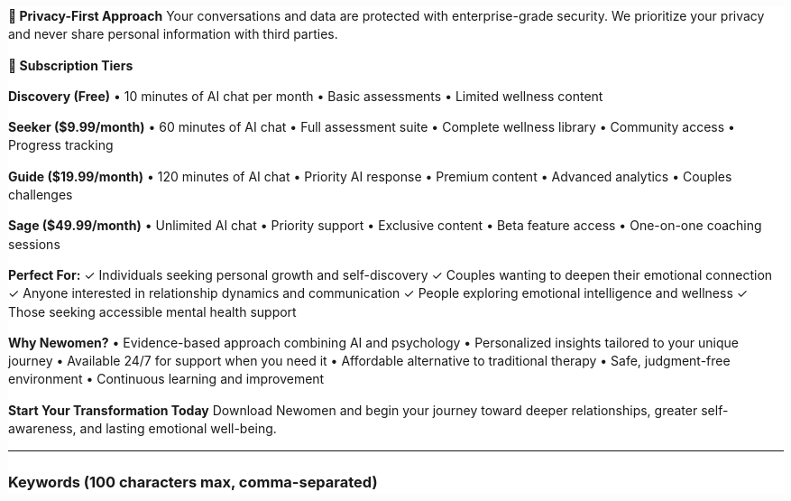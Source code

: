 **🔐 Privacy-First Approach**
Your conversations and data are protected with enterprise-grade security. We prioritize your privacy and never share personal information with third parties.

**💎 Subscription Tiers**

**Discovery (Free)**
• 10 minutes of AI chat per month
• Basic assessments
• Limited wellness content

**Seeker ($9.99/month)**
• 60 minutes of AI chat
• Full assessment suite
• Complete wellness library
• Community access
• Progress tracking

**Guide ($19.99/month)**
• 120 minutes of AI chat
• Priority AI response
• Premium content
• Advanced analytics
• Couples challenges

**Sage ($49.99/month)**
• Unlimited AI chat
• Priority support
• Exclusive content
• Beta feature access
• One-on-one coaching sessions

**Perfect For:**
✓ Individuals seeking personal growth and self-discovery
✓ Couples wanting to deepen their emotional connection
✓ Anyone interested in relationship dynamics and communication
✓ People exploring emotional intelligence and wellness
✓ Those seeking accessible mental health support

**Why Newomen?**
• Evidence-based approach combining AI and psychology
• Personalized insights tailored to your unique journey
• Available 24/7 for support when you need it
• Affordable alternative to traditional therapy
• Safe, judgment-free environment
• Continuous learning and improvement

**Start Your Transformation Today**
Download Newomen and begin your journey toward deeper relationships, greater self-awareness, and lasting emotional well-being.

---

### Keywords (100 characters max, comma-separated)
